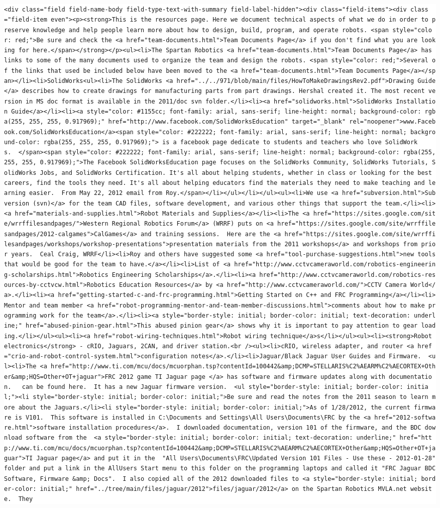     <div class="field field-name-body field-type-text-with-summary field-label-hidden"><div class="field-items"><div class="field-item even"><p><strong>This is the resources page. Here we document technical aspects of what we do in order to preserve knowledge and help people learn more about how to design, build, program, and operate robots. <span style="color: red;">Be sure and check the <a href="team-documents.html">Team Documents Page</a> if you don't find what you are looking for here.</span></strong></p><ul><li>The Spartan Robotics <a href="team-documents.html">Team Documents Page</a> has links to some of the many documents used to organize the team and design the robots. <span style="color: red;">Several of the links that used be included below have been moved to the <a href="team-documents.html">Team Documents Page</a></span></li><li>SolidWorks<ul><li>The SolidWorks <a href="../../971/blob/main/files/HowToMakeDrawingsRev2.pdf">Drawing Guide</a> describes how to create drawings for manufacturing parts from part drawings. Hershal created it. The most recent version in MS doc format is available in the 2011/doc svn folder.</li><li><a href="solidworks.html">SolidWorks Installation Guide</a></li><li><a style="color: #1155cc; font-family: arial, sans-serif; line-height: normal; background-color: rgba(255, 255, 255, 0.917969);" href="http://www.facebook.com/SolidWorksEducation" target="_blank" rel="noopener">www.Facebook.com/SolidWorksEducation</a><span style="color: #222222; font-family: arial, sans-serif; line-height: normal; background-color: rgba(255, 255, 255, 0.917969);"> is a facebook page dedicate to students and teachers who love SolidWorks.  </span><span style="color: #222222; font-family: arial, sans-serif; line-height: normal; background-color: rgba(255, 255, 255, 0.917969);">The Facebook SolidWorksEducation page focuses on the SolidWorks Community, SolidWorks Tutorials, SolidWorks Jobs, and SolidWorks Certification. It's all about helping students, whether in class or looking for the best careers, find the tools they need. It's all about helping educators find the materials they need to make teaching and learning easier.  From May 22, 2012 email from Roy.</span></li></ul></li></ul><ul><li>We use <a href="subversion.html">Subversion (svn)</a> for the team CAD files, software development, and various other things that support the team.</li><li><a href="materials-and-supplies.html">Robot Materials and Supplies</a></li><li>The <a href="https://sites.google.com/site/wrrffilesandpages/">Western Regional Robotics Forum</a> (WRRF) puts on <a href="https://sites.google.com/site/wrrffilesandpages/2012-calgames">CalGames</a> and training sessions.  Here are the <a href="https://sites.google.com/site/wrrffilesandpages/workshops/workshop-presentations">presentation materials from the 2011 workshops</a> and workshops from prior years.  Ceal Craig, WRRF</li><li>Roy and others have suggested some <a href="tool-purchase-suggestions.html">new tools that would be good for the team to have.</a></li><li>List of <a href="http://www.cctvcameraworld.com/robotics-engineering-scholarships.html">Robotics Engineering Scholarships</a>.</li><li><a href="http://www.cctvcameraworld.com/robotics-resources-by-cctvcw.html">Robotics Education Resources</a> by <a href="http://www.cctvcameraworld.com/">CCTV Camera World</a>.</li><li><a href="getting-started-c-and-frc-programming.html">Getting Started on C++ and FRC Programming</a></li><li>Mentor and team member <a href="robot-programming-mentor-and-team-member-discussions.html">comments about how to make programming work for the team</a>.</li><li><a style="border-style: initial; border-color: initial; text-decoration: underline;" href="abused-pinion-gear.html">This abused pinion gear</a> shows why it is important to pay attention to gear loading.</li></ul><ul><li><a href="robot-wiring-techniques.html">Robot wiring technique</a>s</li></ul><ul><li><strong>Robot electronics</strong> - cRIO, Jaguars, 2CAN, and driver station.<br /><ul><li>cRIO, wireless adapter, and router <a href="crio-and-robot-control-system.html">configuration notes</a>.</li><li>Jaguar/Black Jaguar User Guides and Firmware.  <ul><li>The <a href="http://www.ti.com/mcu/docs/mcuorphan.tsp?contentId=100442&amp;DCMP=STELLARIS%C2%AEARM%C2%AECORTEX+Other&amp;HQS=Other+OT+jaguar">FRC 2012 game TI Jaguar page </a> has software and firmware updates along with documentation.   can be found here.  It has a new Jaguar firmware version.  <ul style="border-style: initial; border-color: initial;"><li style="border-style: initial; border-color: initial;">Be sure and read the notes from the 2011 season to learn more about the Jaguars.</li><li style="border-style: initial; border-color: initial;">As of 1/28/2012, the current firmware is V101.  This software is installed in C:\Documents and Settings\All Users\Documents\FRC by the <a href="2012-software.html">software installation procedures</a>.  I downloaded documentation, version 101 of the firmware, and the BDC download software from the  <a style="border-style: initial; border-color: initial; text-decoration: underline;" href="http://www.ti.com/mcu/docs/mcuorphan.tsp?contentId=100442&amp;DCMP=STELLARIS%C2%AEARM%C2%AECORTEX+Other&amp;HQS=Other+OT+jaguar">TI Jaguar page</a> and put it in the  "All Users\Documents\FRC\Updated Version 101 Files - Use these - 2012-01-28" folder and put a link in the AllUsers Start menu to this folder on the programming laptops and called it "FRC Jaguar BDC Software, Firmware &amp; Docs".  I also copied all of the 2012 downloaded files to <a style="border-style: initial; border-color: initial;" href="../tree/main/files/jaguar/2012">files/jaguar/2012</a> on the Spartan Robotics MVLA.net website.  They